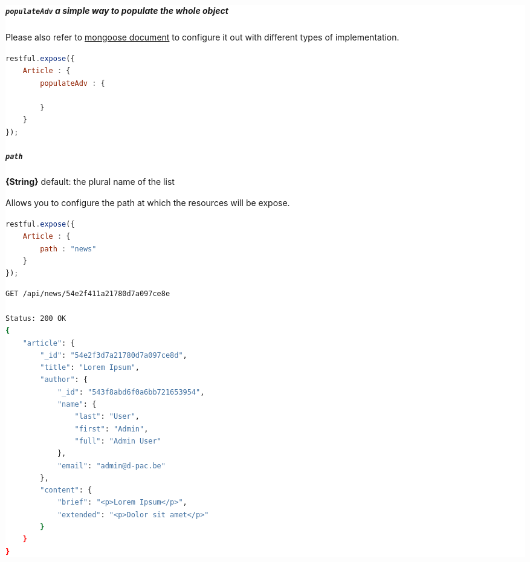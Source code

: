 ##### `populateAdv` a simple way to populate the whole object

Please also refer to [mongoose document](http://mongoosejs.com/docs/3.7.x/docs/api.html#query_Query-populate) to configure it out with different types of implementation.

```js
restful.expose({
    Article : {
    	populateAdv : {

    	}
    }
});
```





##### `path`

**{String}** default: the plural name of the list

Allows you to configure the path at which the resources will be expose.

```js
restful.expose({
    Article : {
        path : "news"
    }
});
```
```sh
GET /api/news/54e2f411a21780d7a097ce8e

Status: 200 OK
{
    "article": {
        "_id": "54e2f3d7a21780d7a097ce8d",
        "title": "Lorem Ipsum",
        "author": {
            "_id": "543f8abd6f0a6bb721653954",
            "name": {
                "last": "User",
                "first": "Admin",
                "full": "Admin User"
            },
            "email": "admin@d-pac.be"
        },
        "content": {
            "brief": "<p>Lorem Ipsum</p>",
            "extended": "<p>Dolor sit amet</p>"
        }
    }
}
```
